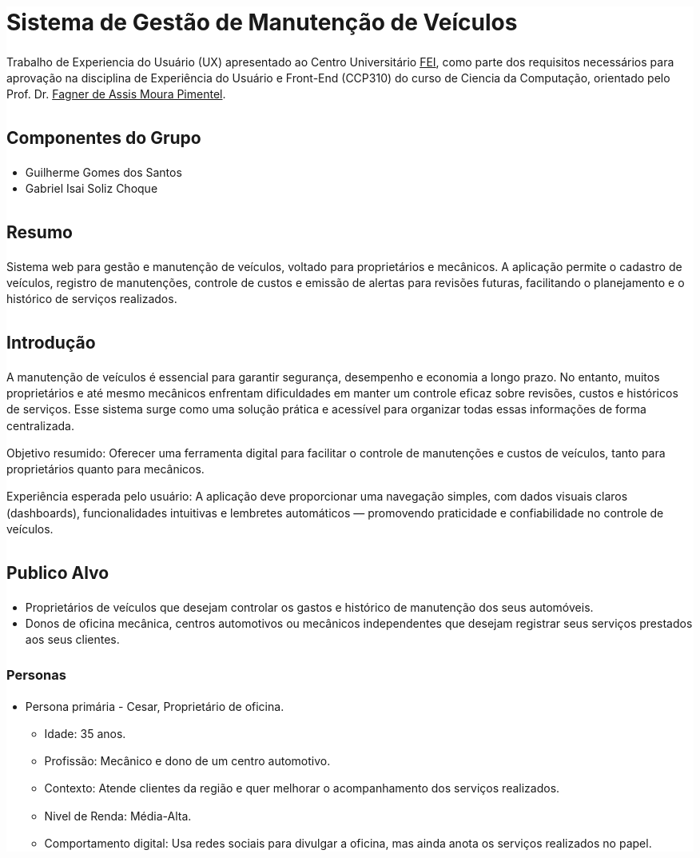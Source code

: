 # Sistema de Gestão de Manutenção de Veículos

Trabalho de Experiencia do Usuário (UX) apresentado ao Centro Universitário [FEI](https://portal.fei.edu.br/), como parte dos requisitos necessários para aprovação na disciplina de Experiência do Usuário e Front-End (CCP310) do curso de Ciencia da Computação, orientado pelo Prof. Dr. [Fagner de Assis Moura Pimentel](https://github.com/fagnerpimentel).

## Componentes do Grupo

- Guilherme Gomes dos Santos
- Gabriel Isai Soliz Choque

## Resumo

Sistema web para gestão e manutenção de veículos, voltado para proprietários e mecânicos. A aplicação permite o cadastro de veículos, registro de manutenções, controle de custos e emissão de alertas para revisões futuras, facilitando o planejamento e o histórico de serviços realizados.

## Introdução

A manutenção de veículos é essencial para garantir segurança, desempenho e economia a longo prazo. No entanto, muitos proprietários e até mesmo mecânicos enfrentam dificuldades em manter um controle eficaz sobre revisões, custos e históricos de serviços. Esse sistema surge como uma solução prática e acessível para organizar todas essas informações de forma centralizada.

Objetivo resumido: Oferecer uma ferramenta digital para facilitar o controle de manutenções e custos de veículos, tanto para proprietários quanto para mecânicos.

Experiência esperada pelo usuário: A aplicação deve proporcionar uma navegação simples, com dados visuais claros (dashboards), funcionalidades intuitivas e lembretes automáticos — promovendo praticidade e confiabilidade no controle de veículos.

## Publico Alvo

- Proprietários de veículos que desejam controlar os gastos e histórico de manutenção dos seus automóveis.
- Donos de oficina mecânica, centros automotivos ou mecânicos independentes que desejam registrar seus serviços prestados aos seus clientes.

### Personas

 - Persona primária - Cesar, Proprietário de oficina.

    - Idade: 35 anos.

    - Profissão: Mecânico e dono de um centro automotivo.

    - Contexto: Atende clientes da região e quer melhorar o acompanhamento dos serviços realizados.

    - Nivel de Renda: Média-Alta.

    - Comportamento digital: Usa redes sociais para divulgar a oficina, mas ainda anota os serviços realizados no papel.
